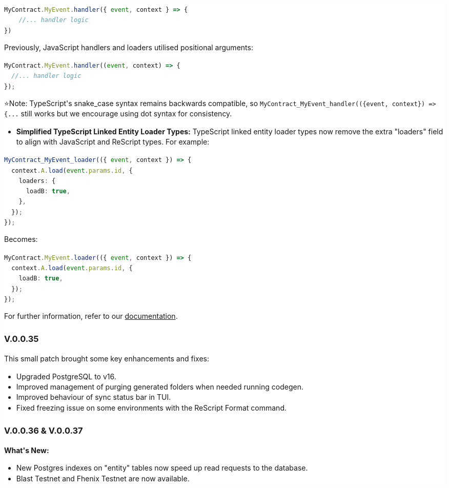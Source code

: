 ```typescript
MyContract.MyEvent.handler({ event, context } => {
    //... handler logic
})
```

Previously, JavaScript handlers and loaders utilised positional arguments:

```typescript
MyContract.MyEvent.handler((event, context) => {
  //... handler logic
});
```

⭐Note: TypeScript's snake_case syntax remains backwards compatible, so `MyContract_MyEvent_handler(({event, context}) => {...` still works but we encourage using dot syntax for consistency.

- **Simplified TypeScript Linked Entity Loader Types:** TypeScript linked entity loader types now remove the extra "loaders" field to align with JavaScript and ReScript types. For example:

```typescript
MyContract_MyEvent_loader(({ event, context }) => {
  context.A.load(event.params.id, {
    loaders: {
      loadB: true,
    },
  });
});
```

Becomes:

```typescript
MyContract.MyEvent.loader(({ event, context }) => {
  context.A.load(event.params.id, {
    loadB: true,
  });
});
```

For further information, refer to our [documentation](https://docs.envio.dev/docs/linked-entity-loaders).

### V.0.0.35

This small patch brought some key enhancements and fixes:

- Upgraded PostgreSQL to v16.
- Improved management of purging generated folders when needed running codegen.
- Improved behaviour of sync status bar in TUI.
- Fixed freezing issue on some environments with the ReScript Format command.

### V.0.0.36 & V.0.0.37

**What's New:**

- New Postgres indexes on "entity" tables now speed up read requests to the database.
- Blast Testnet and Fhenix Testnet are now available.
